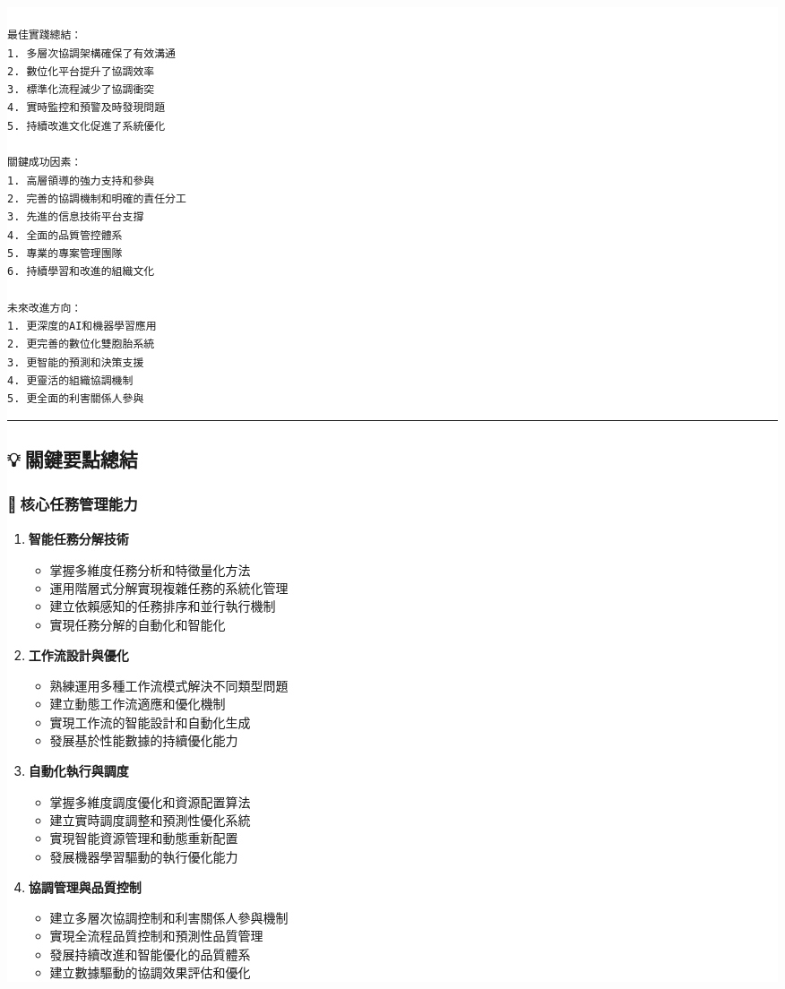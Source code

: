 ```

最佳實踐總結：
1. 多層次協調架構確保了有效溝通
2. 數位化平台提升了協調效率
3. 標準化流程減少了協調衝突
4. 實時監控和預警及時發現問題
5. 持續改進文化促進了系統優化

關鍵成功因素：
1. 高層領導的強力支持和參與
2. 完善的協調機制和明確的責任分工
3. 先進的信息技術平台支撐
4. 全面的品質管控體系
5. 專業的專案管理團隊
6. 持續學習和改進的組織文化

未來改進方向：
1. 更深度的AI和機器學習應用
2. 更完善的數位化雙胞胎系統
3. 更智能的預測和決策支援
4. 更靈活的組織協調機制
5. 更全面的利害關係人參與
```

---

## 💡 關鍵要點總結

### 🎯 核心任務管理能力

1. **智能任務分解技術**
   - 掌握多維度任務分析和特徵量化方法
   - 運用階層式分解實現複雜任務的系統化管理
   - 建立依賴感知的任務排序和並行執行機制
   - 實現任務分解的自動化和智能化

2. **工作流設計與優化**
   - 熟練運用多種工作流模式解決不同類型問題
   - 建立動態工作流適應和優化機制
   - 實現工作流的智能設計和自動化生成
   - 發展基於性能數據的持續優化能力

3. **自動化執行與調度**
   - 掌握多維度調度優化和資源配置算法
   - 建立實時調度調整和預測性優化系統
   - 實現智能資源管理和動態重新配置
   - 發展機器學習驅動的執行優化能力

4. **協調管理與品質控制**
   - 建立多層次協調控制和利害關係人參與機制
   - 實現全流程品質控制和預測性品質管理
   - 發展持續改進和智能優化的品質體系
   - 建立數據驅動的協調效果評估和優化
